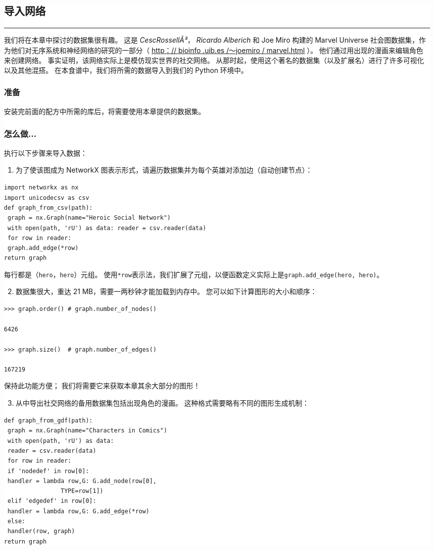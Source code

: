 ## 导入网络

* * *

我们将在本章中探讨的数据集很有趣。 这是 *CescRossellÃ³*， *Ricardo Alberich* 和 Joe Miro 构建的 Marvel Universe 社会图数据集，作为他们对无序系统和神经网络的研究的一部分（ [http：// bioinfo .uib.es /〜joemiro / marvel.html](http://bioinfo.uib.es/~joemiro/marvel.html) ）。 他们通过用出现的漫画来编辑角色来创建网络。 事实证明，该网络实际上是模仿现实世界的社交网络。 从那时起，使用这个著名的数据集（以及扩展名）进行了许多可视化以及其他混搭。 在本食谱中，我们将所需的数据导入到我们的 Python 环境中。

### 准备

安装完前面的配方中所需的库后，将需要使用本章提供的数据集。

### 怎么做...

执行以下步骤来导入数据：

1.  为了使该图成为 NetworkX 图表示形式，请遍历数据集并为每个英雄对添加边（自动创建节点）：

```
import networkx as nx
import unicodecsv as csv 
def graph_from_csv(path):
 graph = nx.Graph(name="Heroic Social Network")
 with open(path, 'rU') as data: reader = csv.reader(data)
 for row in reader:
 graph.add_edge(*row)
return graph
```

每行都是（`hero`，`hero`）元组。 使用`*row`表示法，我们扩展了元组，以便函数定义实际上是`graph.add_edge(hero, hero)`。

2.  数据集很大，重达 21 MB，需要一两秒钟才能加载到内存中。 您可以如下计算图形的大小和顺序：

```
>>> graph.order() # graph.number_of_nodes()

6426

>>> graph.size()  # graph.number_of_edges()

167219
```

保持此功能方便； 我们将需要它来获取本章其余大部分的图形！

3.  从中导出社交网络的备用数据集包括出现角色的漫画。 这种格式需要略有不同的图形生成机制：

```
def graph_from_gdf(path):
 graph = nx.Graph(name="Characters in Comics")
 with open(path, 'rU') as data:
 reader = csv.reader(data)
 for row in reader:
 if 'nodedef' in row[0]:
 handler = lambda row,G: G.add_node(row[0], 
                TYPE=row[1])
 elif 'edgedef' in row[0]:
 handler = lambda row,G: G.add_edge(*row)
 else:
 handler(row, graph)
return graph
```
